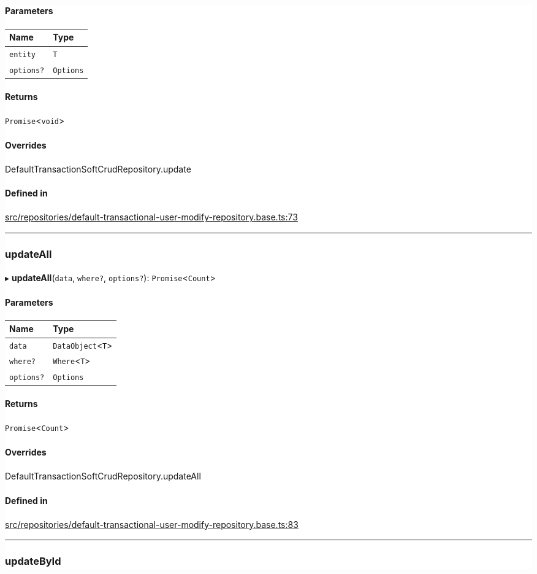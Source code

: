 #### Parameters

| Name | Type |
| :------ | :------ |
| `entity` | `T` |
| `options?` | `Options` |

#### Returns

`Promise`<`void`\>

#### Overrides

DefaultTransactionSoftCrudRepository.update

#### Defined in

[src/repositories/default-transactional-user-modify-repository.base.ts:73](https://github.com/codeweb05/repo1/blob/a4cf318/packages/core/src/repositories/default-transactional-user-modify-repository.base.ts#L73)

___

### updateAll

▸ **updateAll**(`data`, `where?`, `options?`): `Promise`<`Count`\>

#### Parameters

| Name | Type |
| :------ | :------ |
| `data` | `DataObject`<`T`\> |
| `where?` | `Where`<`T`\> |
| `options?` | `Options` |

#### Returns

`Promise`<`Count`\>

#### Overrides

DefaultTransactionSoftCrudRepository.updateAll

#### Defined in

[src/repositories/default-transactional-user-modify-repository.base.ts:83](https://github.com/codeweb05/repo1/blob/a4cf318/packages/core/src/repositories/default-transactional-user-modify-repository.base.ts#L83)

___

### updateById
